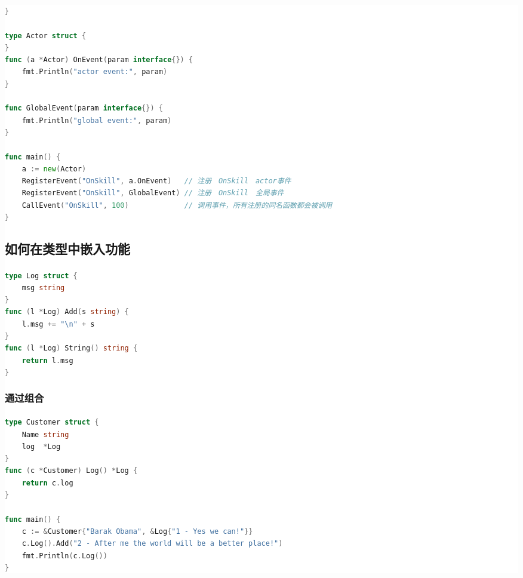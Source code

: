```go
}

type Actor struct {
}
func (a *Actor) OnEvent(param interface{}) {
	fmt.Println("actor event:", param)
}

func GlobalEvent(param interface{}) {
	fmt.Println("global event:", param)
}

func main() {
	a := new(Actor)
	RegisterEvent("OnSkill", a.OnEvent)   // 注册　OnSkill　actor事件
	RegisterEvent("OnSkill", GlobalEvent) // 注册　OnSkill　全局事件
	CallEvent("OnSkill", 100)             // 调用事件，所有注册的同名函数都会被调用
}
```

## 如何在类型中嵌入功能

```go
type Log struct {
	msg string
}
func (l *Log) Add(s string) {
	l.msg += "\n" + s
}
func (l *Log) String() string {
	return l.msg
}
```



### 通过组合

```go
type Customer struct {
	Name string
	log  *Log
}
func (c *Customer) Log() *Log {
	return c.log
}

func main() {
	c := &Customer{"Barak Obama", &Log{"1 - Yes we can!"}}
	c.Log().Add("2 - After me the world will be a better place!")
	fmt.Println(c.Log())
}
```
